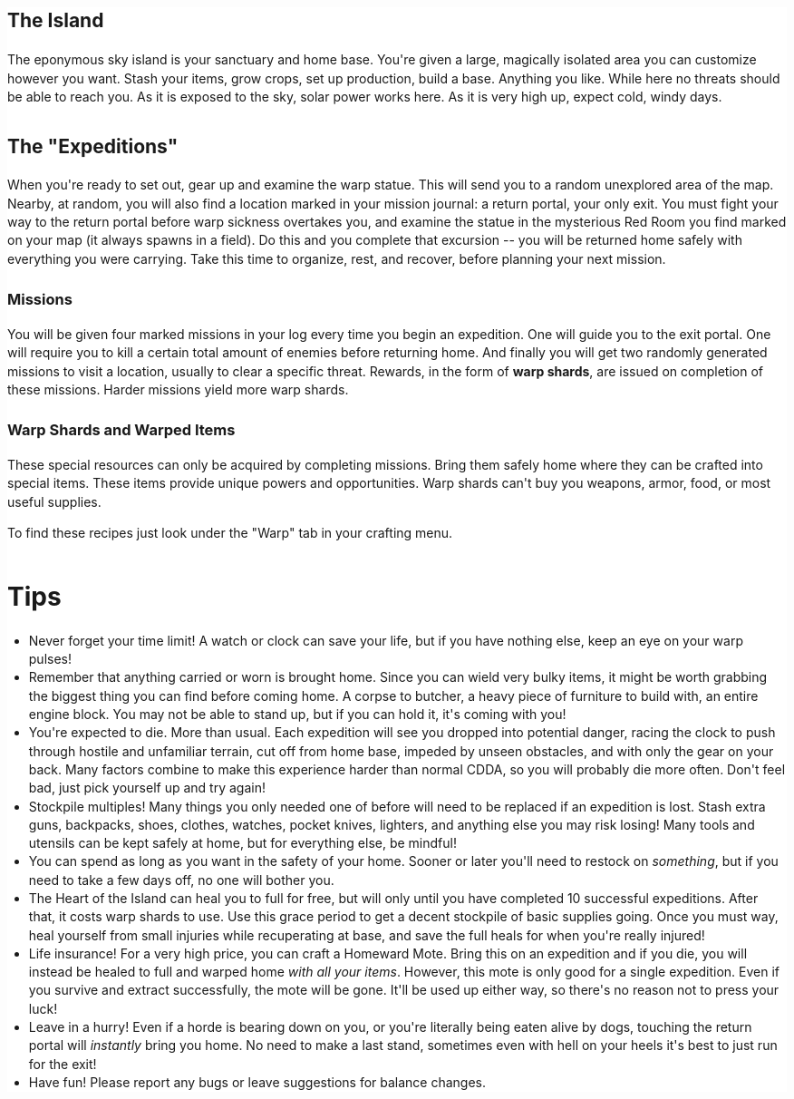 ## The Island
The eponymous sky island is your sanctuary and home base.  You're given a large, magically isolated area you can customize however you want.  Stash your items, grow crops, set up production, build a base.  Anything you like.  While here no threats should be able to reach you.
As it is exposed to the sky, solar power works here.  As it is very high up, expect cold, windy days.

## The "Expeditions"
When you're ready to set out, gear up and examine the warp statue.  This will send you to a random unexplored area of the map.  Nearby, at random, you will also find a location marked in your mission journal: a return portal, your only exit.  You must fight your way to the return portal before warp sickness overtakes you, and examine the statue in the mysterious Red Room you find marked on your map (it always spawns in a field).  Do this and you complete that excursion -- you will be returned home safely with everything you were carrying.  Take this time to organize, rest, and recover, before planning your next mission.

### Missions
You will be given four marked missions in your log every time you begin an expedition.  One will guide you to the exit portal.  One will require you to kill a certain total amount of enemies before returning home.  And finally you will get two randomly generated missions to visit a location, usually to clear a specific threat.  Rewards, in the form of **warp shards**, are issued on completion of these missions.  Harder missions yield more warp shards.

### Warp Shards and Warped Items
These special resources can only be acquired by completing missions.  Bring them safely home where they can be crafted into special items.  These items provide unique powers and opportunities.
Warp shards can't buy you weapons, armor, food, or most useful supplies.

To find these recipes just look under the "Warp" tab in your crafting menu.

# Tips
- Never forget your time limit!  A watch or clock can save your life, but if you have nothing else, keep an eye on your warp pulses!
- Remember that anything carried or worn is brought home.  Since you can wield very bulky items, it might be worth grabbing the biggest thing you can find before coming home.  A corpse to butcher, a heavy piece of furniture to build with, an entire engine block.  You may not be able to stand up, but if you can hold it, it's coming with you!
- You're expected to die.  More than usual.  Each expedition will see you dropped into potential danger, racing the clock to push through hostile and unfamiliar terrain, cut off from home base, impeded by unseen obstacles, and with only the gear on your back.  Many factors combine to make this experience harder than normal CDDA, so you will probably die more often.  Don't feel bad, just pick yourself up and try again!
- Stockpile multiples!  Many things you only needed one of before will need to be replaced if an expedition is lost.  Stash extra guns, backpacks, shoes, clothes, watches, pocket knives, lighters, and anything else you may risk losing!  Many tools and utensils can be kept safely at home, but for everything else, be mindful!
- You can spend as long as you want in the safety of your home.  Sooner or later you'll need to restock on *something*, but if you need to take a few days off, no one will bother you.
- The Heart of the Island can heal you to full for free, but will only until you have completed 10 successful expeditions.  After that, it costs warp shards to use.  Use this grace period to get a decent stockpile of basic supplies going.  Once you must way, heal yourself from small injuries while recuperating at base, and save the full heals for when you're really injured!
- Life insurance!  For a very high price, you can craft a Homeward Mote.  Bring this on an expedition and if you die, you will instead be healed to full and warped home *with all your items*.  However, this mote is only good for a single expedition.  Even if you survive and extract successfully, the mote will be gone.  It'll be used up either way, so there's no reason not to press your luck!
- Leave in a hurry!  Even if a horde is bearing down on you, or you're literally being eaten alive by dogs, touching the return portal will *instantly* bring you home.  No need to make a last stand, sometimes even with hell on your heels it's best to just run for the exit!
- Have fun!  Please report any bugs or leave suggestions for balance changes.
